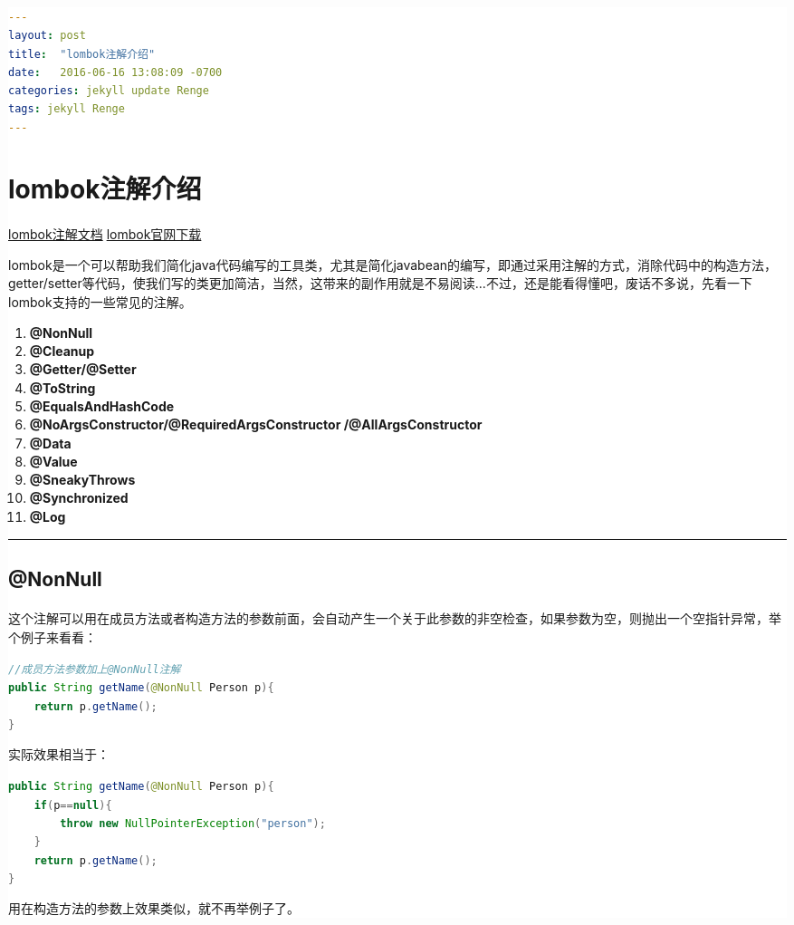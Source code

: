 ```yaml
---
layout: post
title:  "lombok注解介绍"
date:   2016-06-16 13:08:09 -0700
categories: jekyll update Renge
tags: jekyll Renge
---
```


# lombok注解介绍
[lombok注解文档](https://projectlombok.org/features/index.html)
[lombok官网下载](https://projectlombok.org/)

lombok是一个可以帮助我们简化java代码编写的工具类，尤其是简化javabean的编写，即通过采用注解的方式，消除代码中的构造方法，getter/setter等代码，使我们写的类更加简洁，当然，这带来的副作用就是不易阅读...不过，还是能看得懂吧，废话不多说，先看一下lombok支持的一些常见的注解。

 1. **@NonNull**
 2. **@Cleanup**
 3. **@Getter/@Setter**
 4. **@ToString**
 5. **@EqualsAndHashCode**
 6. **@NoArgsConstructor/@RequiredArgsConstructor /@AllArgsConstructor**
 7. **@Data**
 8. **@Value**
 9. **@SneakyThrows**
 10. **@Synchronized**
 11. **@Log**

-------------------

## @NonNull
这个注解可以用在成员方法或者构造方法的参数前面，会自动产生一个关于此参数的非空检查，如果参数为空，则抛出一个空指针异常，举个例子来看看：

```java
//成员方法参数加上@NonNull注解
public String getName(@NonNull Person p){
	return p.getName();
}
```
实际效果相当于：

```java
public String getName(@NonNull Person p){
	if(p==null){
		throw new NullPointerException("person");
	}
	return p.getName();
}
```
用在构造方法的参数上效果类似，就不再举例子了。

